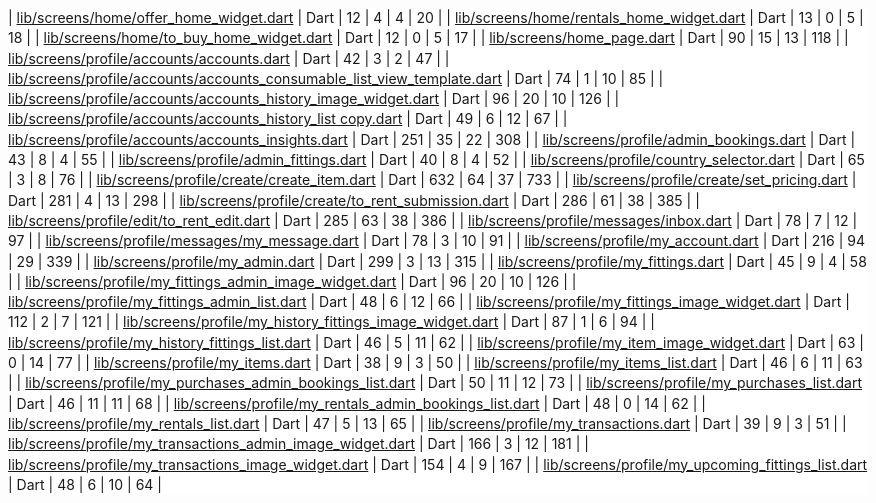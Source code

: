 | [lib/screens/home/offer_home_widget.dart](/lib/screens/home/offer_home_widget.dart) | Dart | 12 | 4 | 4 | 20 |
| [lib/screens/home/rentals_home_widget.dart](/lib/screens/home/rentals_home_widget.dart) | Dart | 13 | 0 | 5 | 18 |
| [lib/screens/home/to_buy_home_widget.dart](/lib/screens/home/to_buy_home_widget.dart) | Dart | 12 | 0 | 5 | 17 |
| [lib/screens/home_page.dart](/lib/screens/home_page.dart) | Dart | 90 | 15 | 13 | 118 |
| [lib/screens/profile/accounts/accounts.dart](/lib/screens/profile/accounts/accounts.dart) | Dart | 42 | 3 | 2 | 47 |
| [lib/screens/profile/accounts/accounts_consumable_list_view_template.dart](/lib/screens/profile/accounts/accounts_consumable_list_view_template.dart) | Dart | 74 | 1 | 10 | 85 |
| [lib/screens/profile/accounts/accounts_history_image_widget.dart](/lib/screens/profile/accounts/accounts_history_image_widget.dart) | Dart | 96 | 20 | 10 | 126 |
| [lib/screens/profile/accounts/accounts_history_list copy.dart](/lib/screens/profile/accounts/accounts_history_list%20copy.dart) | Dart | 49 | 6 | 12 | 67 |
| [lib/screens/profile/accounts/accounts_insights.dart](/lib/screens/profile/accounts/accounts_insights.dart) | Dart | 251 | 35 | 22 | 308 |
| [lib/screens/profile/admin_bookings.dart](/lib/screens/profile/admin_bookings.dart) | Dart | 43 | 8 | 4 | 55 |
| [lib/screens/profile/admin_fittings.dart](/lib/screens/profile/admin_fittings.dart) | Dart | 40 | 8 | 4 | 52 |
| [lib/screens/profile/country_selector.dart](/lib/screens/profile/country_selector.dart) | Dart | 65 | 3 | 8 | 76 |
| [lib/screens/profile/create/create_item.dart](/lib/screens/profile/create/create_item.dart) | Dart | 632 | 64 | 37 | 733 |
| [lib/screens/profile/create/set_pricing.dart](/lib/screens/profile/create/set_pricing.dart) | Dart | 281 | 4 | 13 | 298 |
| [lib/screens/profile/create/to_rent_submission.dart](/lib/screens/profile/create/to_rent_submission.dart) | Dart | 286 | 61 | 38 | 385 |
| [lib/screens/profile/edit/to_rent_edit.dart](/lib/screens/profile/edit/to_rent_edit.dart) | Dart | 285 | 63 | 38 | 386 |
| [lib/screens/profile/messages/inbox.dart](/lib/screens/profile/messages/inbox.dart) | Dart | 78 | 7 | 12 | 97 |
| [lib/screens/profile/messages/my_message.dart](/lib/screens/profile/messages/my_message.dart) | Dart | 78 | 3 | 10 | 91 |
| [lib/screens/profile/my_account.dart](/lib/screens/profile/my_account.dart) | Dart | 216 | 94 | 29 | 339 |
| [lib/screens/profile/my_admin.dart](/lib/screens/profile/my_admin.dart) | Dart | 299 | 3 | 13 | 315 |
| [lib/screens/profile/my_fittings.dart](/lib/screens/profile/my_fittings.dart) | Dart | 45 | 9 | 4 | 58 |
| [lib/screens/profile/my_fittings_admin_image_widget.dart](/lib/screens/profile/my_fittings_admin_image_widget.dart) | Dart | 96 | 20 | 10 | 126 |
| [lib/screens/profile/my_fittings_admin_list.dart](/lib/screens/profile/my_fittings_admin_list.dart) | Dart | 48 | 6 | 12 | 66 |
| [lib/screens/profile/my_fittings_image_widget.dart](/lib/screens/profile/my_fittings_image_widget.dart) | Dart | 112 | 2 | 7 | 121 |
| [lib/screens/profile/my_history_fittings_image_widget.dart](/lib/screens/profile/my_history_fittings_image_widget.dart) | Dart | 87 | 1 | 6 | 94 |
| [lib/screens/profile/my_history_fittings_list.dart](/lib/screens/profile/my_history_fittings_list.dart) | Dart | 46 | 5 | 11 | 62 |
| [lib/screens/profile/my_item_image_widget.dart](/lib/screens/profile/my_item_image_widget.dart) | Dart | 63 | 0 | 14 | 77 |
| [lib/screens/profile/my_items.dart](/lib/screens/profile/my_items.dart) | Dart | 38 | 9 | 3 | 50 |
| [lib/screens/profile/my_items_list.dart](/lib/screens/profile/my_items_list.dart) | Dart | 46 | 6 | 11 | 63 |
| [lib/screens/profile/my_purchases_admin_bookings_list.dart](/lib/screens/profile/my_purchases_admin_bookings_list.dart) | Dart | 50 | 11 | 12 | 73 |
| [lib/screens/profile/my_purchases_list.dart](/lib/screens/profile/my_purchases_list.dart) | Dart | 46 | 11 | 11 | 68 |
| [lib/screens/profile/my_rentals_admin_bookings_list.dart](/lib/screens/profile/my_rentals_admin_bookings_list.dart) | Dart | 48 | 0 | 14 | 62 |
| [lib/screens/profile/my_rentals_list.dart](/lib/screens/profile/my_rentals_list.dart) | Dart | 47 | 5 | 13 | 65 |
| [lib/screens/profile/my_transactions.dart](/lib/screens/profile/my_transactions.dart) | Dart | 39 | 9 | 3 | 51 |
| [lib/screens/profile/my_transactions_admin_image_widget.dart](/lib/screens/profile/my_transactions_admin_image_widget.dart) | Dart | 166 | 3 | 12 | 181 |
| [lib/screens/profile/my_transactions_image_widget.dart](/lib/screens/profile/my_transactions_image_widget.dart) | Dart | 154 | 4 | 9 | 167 |
| [lib/screens/profile/my_upcoming_fittings_list.dart](/lib/screens/profile/my_upcoming_fittings_list.dart) | Dart | 48 | 6 | 10 | 64 |
